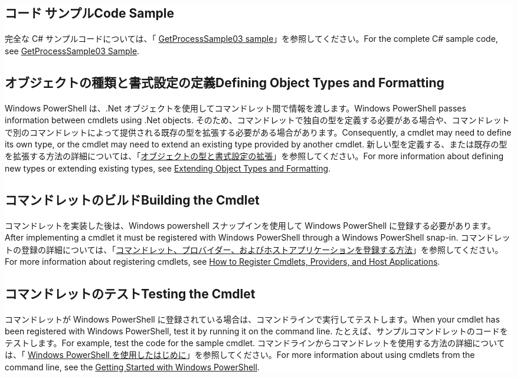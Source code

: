 ```vb
```

## <a name="code-sample"></a><span data-ttu-id="51f61-132">コード サンプル</span><span class="sxs-lookup"><span data-stu-id="51f61-132">Code Sample</span></span>

<span data-ttu-id="51f61-133">完全な C# サンプルコードについては、「 [GetProcessSample03 sample](./getprocesssample03-sample.md)」を参照してください。</span><span class="sxs-lookup"><span data-stu-id="51f61-133">For the complete C# sample code, see [GetProcessSample03 Sample](./getprocesssample03-sample.md).</span></span>

## <a name="defining-object-types-and-formatting"></a><span data-ttu-id="51f61-134">オブジェクトの種類と書式設定の定義</span><span class="sxs-lookup"><span data-stu-id="51f61-134">Defining Object Types and Formatting</span></span>

<span data-ttu-id="51f61-135">Windows PowerShell は、.Net オブジェクトを使用してコマンドレット間で情報を渡します。</span><span class="sxs-lookup"><span data-stu-id="51f61-135">Windows PowerShell passes information between cmdlets using .Net objects.</span></span> <span data-ttu-id="51f61-136">そのため、コマンドレットで独自の型を定義する必要がある場合や、コマンドレットで別のコマンドレットによって提供される既存の型を拡張する必要がある場合があります。</span><span class="sxs-lookup"><span data-stu-id="51f61-136">Consequently, a cmdlet may need to define its own type, or the cmdlet may need to extend an existing type provided by another cmdlet.</span></span> <span data-ttu-id="51f61-137">新しい型を定義する、または既存の型を拡張する方法の詳細については、「[オブジェクトの型と書式設定の拡張](/previous-versions//ms714665(v=vs.85))」を参照してください。</span><span class="sxs-lookup"><span data-stu-id="51f61-137">For more information about defining new types or extending existing types, see [Extending Object Types and Formatting](/previous-versions//ms714665(v=vs.85)).</span></span>

## <a name="building-the-cmdlet"></a><span data-ttu-id="51f61-138">コマンドレットのビルド</span><span class="sxs-lookup"><span data-stu-id="51f61-138">Building the Cmdlet</span></span>

<span data-ttu-id="51f61-139">コマンドレットを実装した後は、Windows powershell スナップインを使用して Windows PowerShell に登録する必要があります。</span><span class="sxs-lookup"><span data-stu-id="51f61-139">After implementing a cmdlet it must be registered with Windows PowerShell through a Windows PowerShell snap-in.</span></span> <span data-ttu-id="51f61-140">コマンドレットの登録の詳細については、「[コマンドレット、プロバイダー、およびホストアプリケーションを登録する方法](/previous-versions//ms714644(v=vs.85))」を参照してください。</span><span class="sxs-lookup"><span data-stu-id="51f61-140">For more information about registering cmdlets, see [How to Register Cmdlets, Providers, and Host Applications](/previous-versions//ms714644(v=vs.85)).</span></span>

## <a name="testing-the-cmdlet"></a><span data-ttu-id="51f61-141">コマンドレットのテスト</span><span class="sxs-lookup"><span data-stu-id="51f61-141">Testing the Cmdlet</span></span>

<span data-ttu-id="51f61-142">コマンドレットが Windows PowerShell に登録されている場合は、コマンドラインで実行してテストします。</span><span class="sxs-lookup"><span data-stu-id="51f61-142">When your cmdlet has been registered with Windows PowerShell, test it by running it on the command line.</span></span> <span data-ttu-id="51f61-143">たとえば、サンプルコマンドレットのコードをテストします。</span><span class="sxs-lookup"><span data-stu-id="51f61-143">For example, test the code for the sample cmdlet.</span></span> <span data-ttu-id="51f61-144">コマンドラインからコマンドレットを使用する方法の詳細については、「 [Windows PowerShell を使用したはじめに](/powershell/scripting/getting-started/getting-started-with-windows-powershell)」を参照してください。</span><span class="sxs-lookup"><span data-stu-id="51f61-144">For more information about using cmdlets from the command line, see the [Getting Started with Windows PowerShell](/powershell/scripting/getting-started/getting-started-with-windows-powershell).</span></span>
